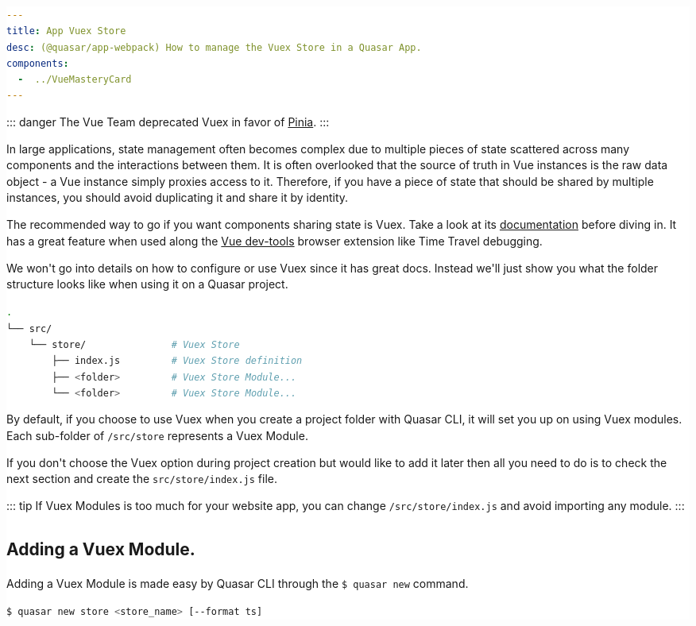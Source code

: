```yaml
---
title: App Vuex Store
desc: (@quasar/app-webpack) How to manage the Vuex Store in a Quasar App.
components:
  -  ../VueMasteryCard
---
```


::: danger
The Vue Team deprecated Vuex in favor of [Pinia](/quasar-cli-webpack/state-management-with-pinia).
:::

In large applications, state management often becomes complex due to multiple pieces of state scattered across many components and the interactions between them. It is often overlooked that the source of truth in Vue instances is the raw data object - a Vue instance simply proxies access to it. Therefore, if you have a piece of state that should be shared by multiple instances, you should avoid duplicating it and share it by identity.

<vue-mastery-card to="https://www.vuemastery.com/courses/vuex-fundamentals/vuex4-intro-to-vuex/" subject="Vuex"/>

The recommended way to go if you want components sharing state is Vuex. Take a look at its [documentation](https://vuex.vuejs.org/) before diving in. It has a great feature when used along the [Vue dev-tools](https://github.com/vuejs/vue-devtools) browser extension like Time Travel debugging.

We won't go into details on how to configure or use Vuex since it has great docs. Instead we'll just show you what the folder structure looks like when using it on a Quasar project.

```bash
.
└── src/
    └── store/               # Vuex Store
        ├── index.js         # Vuex Store definition
        ├── <folder>         # Vuex Store Module...
        └── <folder>         # Vuex Store Module...
```

By default, if you choose to use Vuex when you create a project folder with Quasar CLI, it will set you up on using Vuex modules. Each sub-folder of `/src/store` represents a Vuex Module.

If you don't choose the Vuex option during project creation but would like to add it later then all you need to do is to check the next section and create the `src/store/index.js` file.

::: tip
If Vuex Modules is too much for your website app, you can change `/src/store/index.js` and avoid importing any module.
:::

## Adding a Vuex Module.
Adding a Vuex Module is made easy by Quasar CLI through the `$ quasar new` command.

```bash
$ quasar new store <store_name> [--format ts]
```
